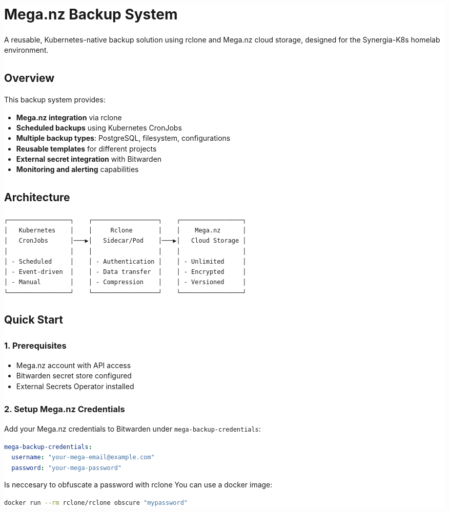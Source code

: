 # Mega.nz Backup System

A reusable, Kubernetes-native backup solution using rclone and Mega.nz cloud storage, designed for the Synergia-K8s homelab environment.

## Overview

This backup system provides:
- **Mega.nz integration** via rclone
- **Scheduled backups** using Kubernetes CronJobs
- **Multiple backup types**: PostgreSQL, filesystem, configurations
- **Reusable templates** for different projects
- **External secret integration** with Bitwarden
- **Monitoring and alerting** capabilities

## Architecture

```
┌─────────────────┐    ┌──────────────────┐    ┌─────────────────┐
│   Kubernetes    │    │     Rclone       │    │    Mega.nz      │
│   CronJobs      │───▶│   Sidecar/Pod    │───▶│   Cloud Storage │
│                 │    │                  │    │                 │
│ - Scheduled     │    │ - Authentication │    │ - Unlimited     │
│ - Event-driven  │    │ - Data transfer  │    │ - Encrypted     │
│ - Manual        │    │ - Compression    │    │ - Versioned     │
└─────────────────┘    └──────────────────┘    └─────────────────┘
```

## Quick Start

### 1. Prerequisites

- Mega.nz account with API access
- Bitwarden secret store configured
- External Secrets Operator installed

### 2. Setup Mega.nz Credentials

Add your Mega.nz credentials to Bitwarden under `mega-backup-credentials`:

```yaml
mega-backup-credentials:
  username: "your-mega-email@example.com"
  password: "your-mega-password"
```
Is neccesary to obfuscate a password with rclone
You can use a docker image:
```bash
docker run --rm rclone/rclone obscure "mypassword"
```
